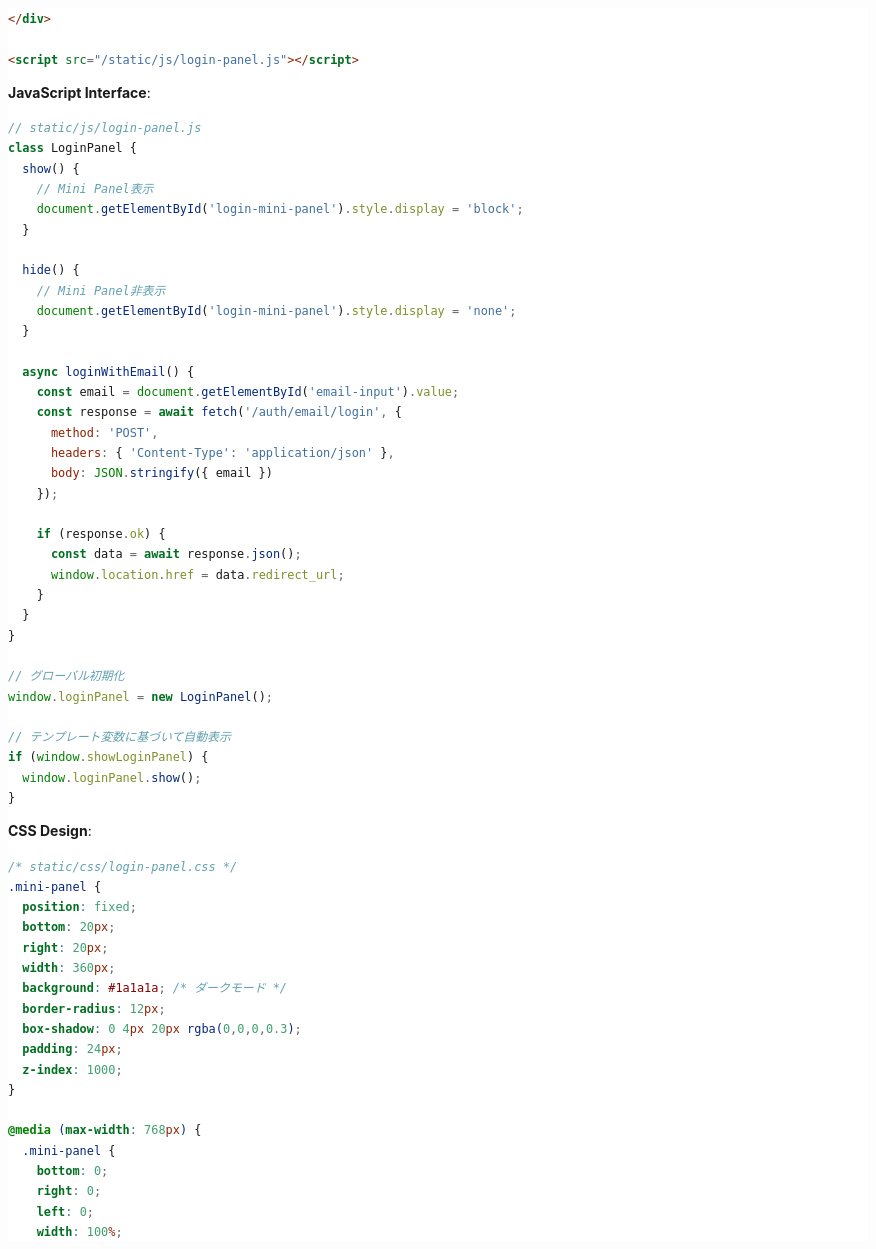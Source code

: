 ```html
</div>

<script src="/static/js/login-panel.js"></script>
```

**JavaScript Interface**:
```javascript
// static/js/login-panel.js
class LoginPanel {
  show() {
    // Mini Panel表示
    document.getElementById('login-mini-panel').style.display = 'block';
  }

  hide() {
    // Mini Panel非表示
    document.getElementById('login-mini-panel').style.display = 'none';
  }

  async loginWithEmail() {
    const email = document.getElementById('email-input').value;
    const response = await fetch('/auth/email/login', {
      method: 'POST',
      headers: { 'Content-Type': 'application/json' },
      body: JSON.stringify({ email })
    });

    if (response.ok) {
      const data = await response.json();
      window.location.href = data.redirect_url;
    }
  }
}

// グローバル初期化
window.loginPanel = new LoginPanel();

// テンプレート変数に基づいて自動表示
if (window.showLoginPanel) {
  window.loginPanel.show();
}
```

**CSS Design**:
```css
/* static/css/login-panel.css */
.mini-panel {
  position: fixed;
  bottom: 20px;
  right: 20px;
  width: 360px;
  background: #1a1a1a; /* ダークモード */
  border-radius: 12px;
  box-shadow: 0 4px 20px rgba(0,0,0,0.3);
  padding: 24px;
  z-index: 1000;
}

@media (max-width: 768px) {
  .mini-panel {
    bottom: 0;
    right: 0;
    left: 0;
    width: 100%;
```